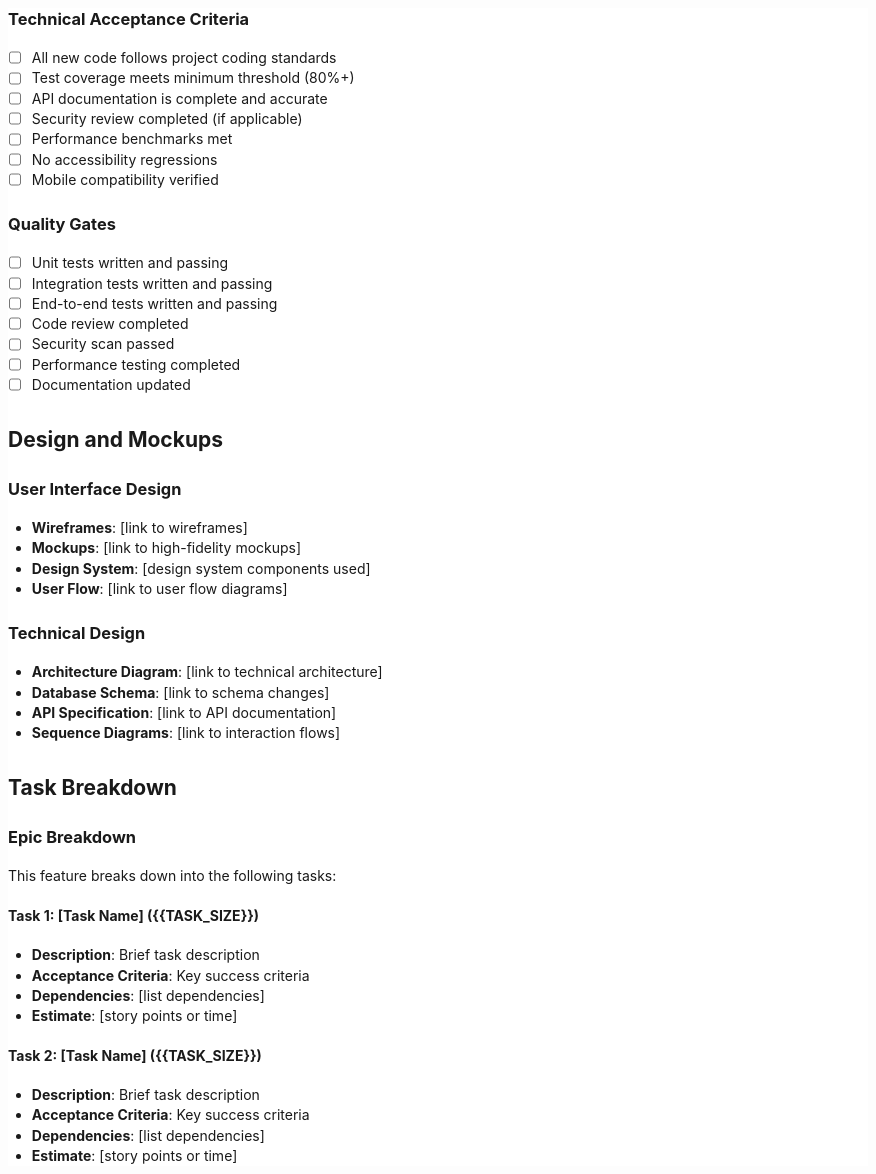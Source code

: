 ### Technical Acceptance Criteria
- [ ] All new code follows project coding standards
- [ ] Test coverage meets minimum threshold (80%+)
- [ ] API documentation is complete and accurate
- [ ] Security review completed (if applicable)
- [ ] Performance benchmarks met
- [ ] No accessibility regressions
- [ ] Mobile compatibility verified

### Quality Gates
- [ ] Unit tests written and passing
- [ ] Integration tests written and passing
- [ ] End-to-end tests written and passing
- [ ] Code review completed
- [ ] Security scan passed
- [ ] Performance testing completed
- [ ] Documentation updated

## Design and Mockups

### User Interface Design
- **Wireframes**: [link to wireframes]
- **Mockups**: [link to high-fidelity mockups]
- **Design System**: [design system components used]
- **User Flow**: [link to user flow diagrams]

### Technical Design
- **Architecture Diagram**: [link to technical architecture]
- **Database Schema**: [link to schema changes]
- **API Specification**: [link to API documentation]
- **Sequence Diagrams**: [link to interaction flows]

## Task Breakdown

### Epic Breakdown
This feature breaks down into the following tasks:

#### Task 1: [Task Name] ({{TASK_SIZE}})
- **Description**: Brief task description
- **Acceptance Criteria**: Key success criteria
- **Dependencies**: [list dependencies]
- **Estimate**: [story points or time]

#### Task 2: [Task Name] ({{TASK_SIZE}})
- **Description**: Brief task description
- **Acceptance Criteria**: Key success criteria
- **Dependencies**: [list dependencies]
- **Estimate**: [story points or time]
